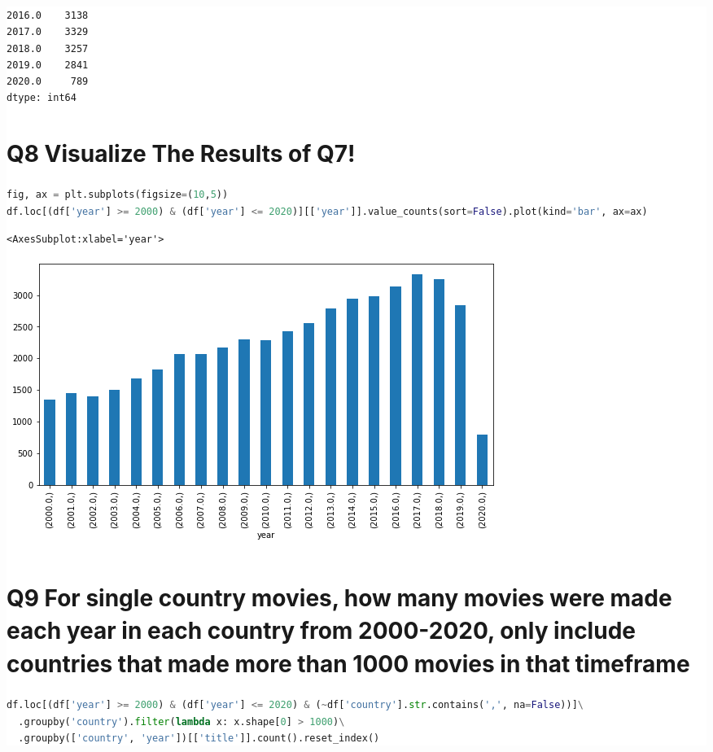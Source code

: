     2016.0    3138
    2017.0    3329
    2018.0    3257
    2019.0    2841
    2020.0     789
    dtype: int64



# Q8 Visualize The Results of Q7!


```python
fig, ax = plt.subplots(figsize=(10,5))
df.loc[(df['year'] >= 2000) & (df['year'] <= 2020)][['year']].value_counts(sort=False).plot(kind='bar', ax=ax)
```




    <AxesSubplot:xlabel='year'>




    
![png](SOLN_L1_Descriptive_Statistics_Data_Hunt_files/SOLN_L1_Descriptive_Statistics_Data_Hunt_23_1.png)
    


# Q9 For single country movies, how many movies were made each year in each country from 2000-2020, only include countries that made more than 1000 movies in that timeframe


```python
df.loc[(df['year'] >= 2000) & (df['year'] <= 2020) & (~df['country'].str.contains(',', na=False))]\
  .groupby('country').filter(lambda x: x.shape[0] > 1000)\
  .groupby(['country', 'year'])[['title']].count().reset_index()
```

